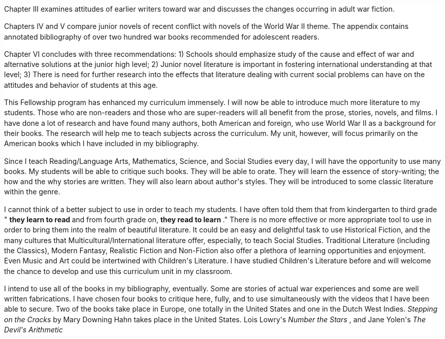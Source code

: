 <p>
Chapter III examines attitudes of earlier writers toward war and discusses the changes occurring in adult war fiction.
</p>
<p>
Chapters IV and V compare junior novels of recent conflict with novels of the World War II theme. The appendix contains annotated bibliography of over two hundred war books recommended for adolescent readers.
</p>
<p>
Chapter VI concludes with three recommendations: 1) Schools should emphasize study of the cause and effect of war and alternative solutions at the junior high level; 2) Junior novel literature is important in fostering international understanding at that level; 3) There is need for further research into the effects that literature dealing with current social problems can have on the attitudes and behavior of students at this age.
</p>
<p>
This Fellowship program has enhanced my curriculum immensely. I will now be able to introduce much more literature to my students. Those who are non-readers and those who are super-readers will all benefit from the prose, stories, novels, and films. I have done a lot of research and have found many authors, both American and foreign, who use World War II as a background for their books. The research will help me to teach subjects across the curriculum. My unit, however, will focus primarily on the American books which I have included in my bibliography.
</p>
<p>
Since I teach Reading/Language Arts, Mathematics, Science, and Social Studies every day, I will have the opportunity to use many books. My students will be able to critique such books. They will be able to orate. They will learn the essence of story-writing; the how and the why stories are written. They will also learn about author's styles. They will be introduced to some classic literature within the genre.
</p>
<p>
I cannot think of a better subject to use in order to teach my students. I have often told them that from kindergarten to third grade "
<b>
they learn to read
</b>
and from fourth grade on,
<b>
they read to learn
</b>
." There is no more effective or more appropriate tool to use in order to bring them into the realm of beautiful literature. It could be an easy and delightful task to use Historical Fiction, and the many cultures that Multicultural/International literature offer, especially, to teach Social Studies. Traditional Literature (including the Classics), Modern Fantasy, Realistic Fiction and Non-Fiction also offer a plethora of learning opportunities and enjoyment. Even Music and Art could be intertwined with Children's Literature. I have studied Children's Literature before and will welcome the chance to develop and use this curriculum unit in my classroom.
</p>
<p>
I intend to use all of the books in my bibliography, eventually. Some are stories of actual war experiences and some are well written fabrications. I have chosen four books to critique here, fully, and to use simultaneously with the videos that I have been able to secure. Two of the books take place in Europe, one totally in the United States and one in the Dutch West Indies.
<i>
Stepping on the Cracks
</i>
by Mary Downing Hahn takes place in the United States. Lois Lowry's
<i>
Number the Stars
</i>
, and Jane Yolen's
<i>
The Devil's Arithmetic